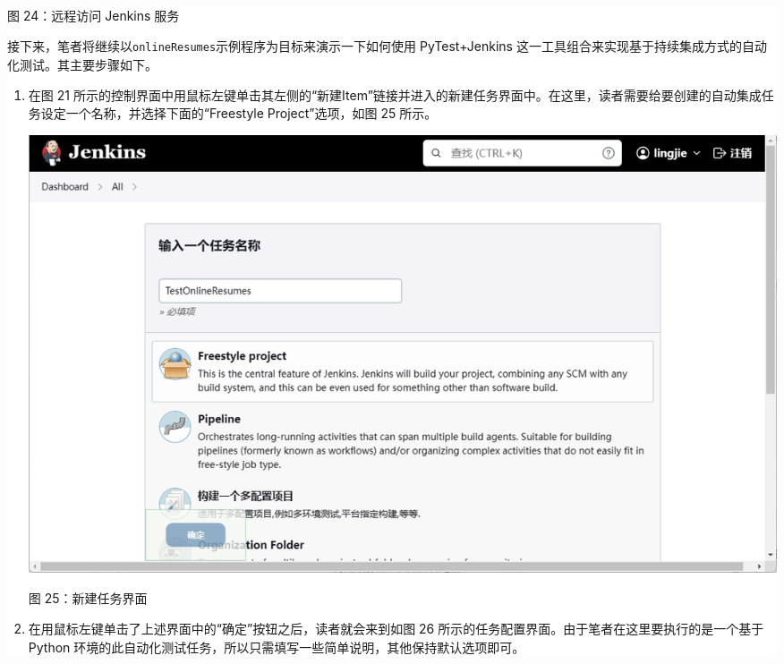 图 24：远程访问 Jenkins 服务

接下来，笔者将继续以`onlineResumes`示例程序为目标来演示一下如何使用 PyTest+Jenkins 这一工具组合来实现基于持续集成方式的自动化测试。其主要步骤如下。

1. 在图 21 所示的控制界面中用鼠标左键单击其左侧的“新建Item”链接并进入的新建任务界面中。在这里，读者需要给要创建的自动集成任务设定一个名称，并选择下面的“Freestyle Project”选项，如图 25 所示。

    ![图 25](./img/5-25.png)

    图 25：新建任务界面

2. 在用鼠标左键单击了上述界面中的“确定”按钮之后，读者就会来到如图 26 所示的任务配置界面。由于笔者在这里要执行的是一个基于 Python 环境的此自动化测试任务，所以只需填写一些简单说明，其他保持默认选项即可。
